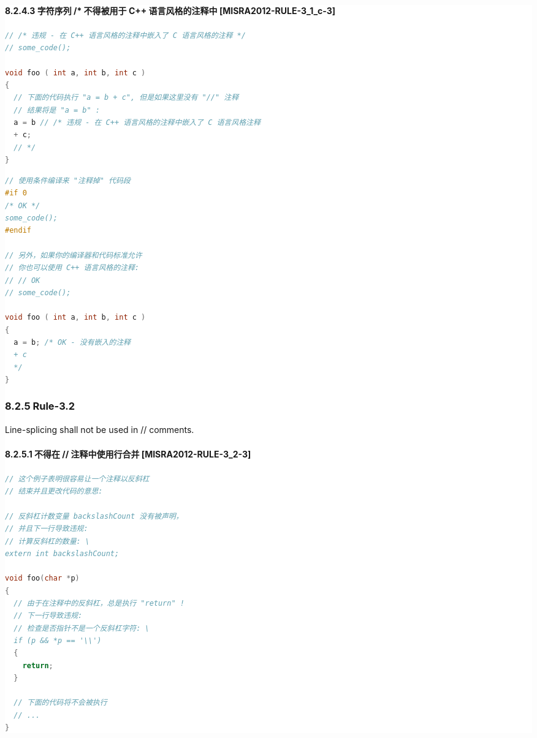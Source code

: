 #### 8.2.4.3 字符序列 /\* 不得被用于 C++ 语言风格的注释中 [MISRA2012-RULE-3_1_c-3]

```c
// /* 违规 - 在 C++ 语言风格的注释中嵌入了 C 语言风格的注释 */
// some_code();

void foo ( int a, int b, int c )
{
  // 下面的代码执行 "a = b + c", 但是如果这里没有 "//" 注释
  // 结果将是 "a = b" :
  a = b // /* 违规 - 在 C++ 语言风格的注释中嵌入了 C 语言风格注释
  + c;
  // */
}
```

```c
// 使用条件编译来 "注释掉" 代码段
#if 0
/* OK */
some_code();
#endif

// 另外，如果你的编译器和代码标准允许
// 你也可以使用 C++ 语言风格的注释:
// // OK
// some_code();

void foo ( int a, int b, int c )
{
  a = b; /* OK - 没有嵌入的注释
  + c
  */
}
```

### 8.2.5 Rule-3.2

Line-splicing shall not be used in // comments.

#### 8.2.5.1 不得在 // 注释中使用行合并 [MISRA2012-RULE-3_2-3]

```c
// 这个例子表明很容易让一个注释以反斜杠
// 结束并且更改代码的意思:

// 反斜杠计数变量 backslashCount 没有被声明，
// 并且下一行导致违规:
// 计算反斜杠的数量: \
extern int backslashCount;

void foo(char *p)
{
  // 由于在注释中的反斜杠，总是执行 "return" !
  // 下一行导致违规:
  // 检查是否指针不是一个反斜杠字符: \
  if (p && *p == '\\')
  {
    return;
  }

  // 下面的代码将不会被执行
  // ...
}

```